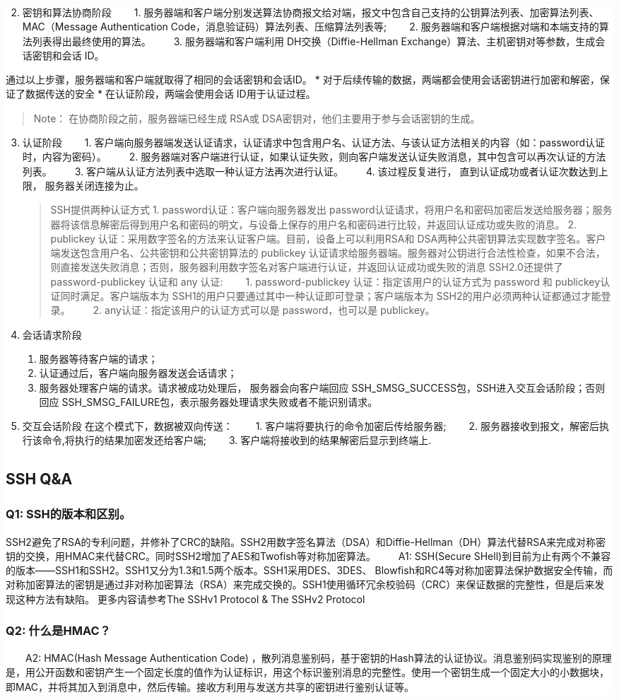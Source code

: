  2. 密钥和算法协商阶段
     　　1. 服务器端和客户端分别发送算法协商报文给对端，报文中包含自己支持的公钥算法列表、加密算法列表、MAC（Message Authentication Code，消息验证码）算法列表、压缩算法列表等;
     　　2. 服务器端和客户端根据对端和本端支持的算法列表得出最终使用的算法。
     　　3. 服务器端和客户端利用 DH交换（Diffie-Hellman Exchange）算法、主机密钥对等参数，生成会话密钥和会话 ID。

  通过以上步骤，服务器端和客户端就取得了相同的会话密钥和会话ID。
     * 对于后续传输的数据，两端都会使用会话密钥进行加密和解密，保证了数据传送的安全
     * 在认证阶段，两端会使用会话 ID用于认证过程。
 
> Note： 在协商阶段之前，服务器端已经生成 RSA或 DSA密钥对，他们主要用于参与会话密钥的生成。

 3. 认证阶段
     　　1. 客户端向服务器端发送认证请求，认证请求中包含用户名、认证方法、与该认证方法相关的内容（如：password认证时，内容为密码）。
     　　2. 服务器端对客户端进行认证，如果认证失败，则向客户端发送认证失败消息，其中包含可以再次认证的方法列表。
     　　3. 客户端从认证方法列表中选取一种认证方法再次进行认证。
     　　4. 该过程反复进行， 直到认证成功或者认证次数达到上限， 服务器关闭连接为止。

    > SSH提供两种认证方式
        1. password认证：客户端向服务器发出 password认证请求，将用户名和密码加密后发送给服务器；服务器将该信息解密后得到用户名和密码的明文，与设备上保存的用户名和密码进行比较，并返回认证成功或失败的消息。
        2. publickey 认证：采用数字签名的方法来认证客户端。目前，设备上可以利用RSA和 DSA两种公共密钥算法实现数字签名。客户端发送包含用户名、公共密钥和公共密钥算法的 publickey 认证请求给服务器端。服务器对公钥进行合法性检查，如果不合法，则直接发送失败消息；否则，服务器利用数字签名对客户端进行认证，并返回认证成功或失败的消息
    > SSH2.0还提供了 password-publickey 认证和 any 认证:
      　　1. password-publickey 认证：指定该用户的认证方式为 password 和 publickey认证同时满足。客户端版本为 SSH1的用户只要通过其中一种认证即可登录；客户端版本为 SSH2的用户必须两种认证都通过才能登录。
      　　2. any认证：指定该用户的认证方式可以是 password，也可以是 publickey。

 4. 会话请求阶段
     1.   服务器等待客户端的请求；
     2.   认证通过后，客户端向服务器发送会话请求；
     3.   服务器处理客户端的请求。请求被成功处理后， 服务器会向客户端回应 SSH_SMSG_SUCCESS包，SSH进入交互会话阶段；否则回应 SSH_SMSG_FAILURE包，表示服务器处理请求失败或者不能识别请求。
     
 5. 交互会话阶段
  在这个模式下，数据被双向传送：
  　　1. 客户端将要执行的命令加密后传给服务器;
  　　2. 服务器接收到报文，解密后执行该命令,将执行的结果加密发还给客户端;
  　　3. 客户端将接收到的结果解密后显示到终端上.   
  
## SSH Q&A

### Q1: SSH的版本和区别。
SSH2避免了RSA的专利问题，并修补了CRC的缺陷。SSH2用数字签名算法（DSA）和Diffie-Hellman（DH）算法代替RSA来完成对称密钥的交换，用HMAC来代替CRC。同时SSH2增加了AES和Twofish等对称加密算法。
　　A1: SSH(Secure SHell)到目前为止有两个不兼容的版本——SSH1和SSH2。SSH1又分为1.3和1.5两个版本。SSH1采用DES、3DES、 Blowfish和RC4等对称加密算法保护数据安全传输，而对称加密算法的密钥是通过非对称加密算法（RSA）来完成交换的。SSH1使用循环冗余校验码（CRC）来保证数据的完整性，但是后来发现这种方法有缺陷。
更多内容请参考The SSHv1 Protocol & The SSHv2 Protocol

### Q2: 什么是HMAC？
　　A2: HMAC(Hash Message Authentication Code) ，散列消息鉴别码，基于密钥的Hash算法的认证协议。消息鉴别码实现鉴别的原理是，用公开函数和密钥产生一个固定长度的值作为认证标识，用这个标识鉴别消息的完整性。使用一个密钥生成一个固定大小的小数据块，即MAC，并将其加入到消息中，然后传输。接收方利用与发送方共享的密钥进行鉴别认证等。
